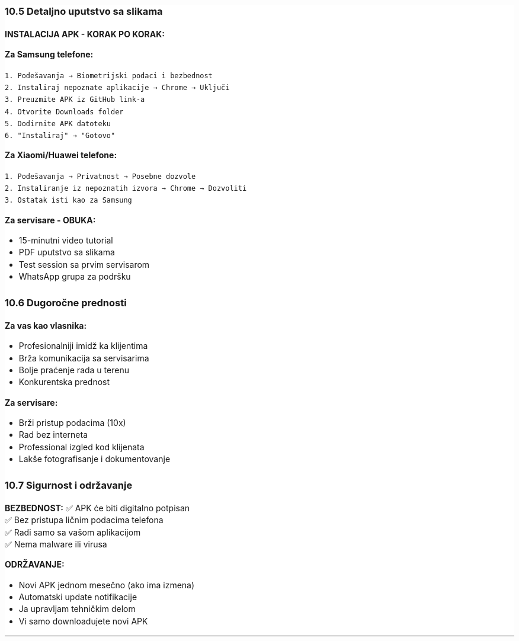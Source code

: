 ### 10.5 Detaljno uputstvo sa slikama

**INSTALACIJA APK - KORAK PO KORAK:**

**Za Samsung telefone:**
```
1. Podešavanja → Biometrijski podaci i bezbednost
2. Instaliraj nepoznate aplikacije → Chrome → Uključi
3. Preuzmite APK iz GitHub link-a
4. Otvorite Downloads folder
5. Dodirnite APK datoteku
6. "Instaliraj" → "Gotovo"
```

**Za Xiaomi/Huawei telefone:**
```
1. Podešavanja → Privatnost → Posebne dozvole
2. Instaliranje iz nepoznatih izvora → Chrome → Dozvoliti
3. Ostatak isti kao za Samsung
```

**Za servisare - OBUKA:**
- 15-minutni video tutorial
- PDF uputstvo sa slikama
- Test session sa prvim servisarom
- WhatsApp grupa za podršku

### 10.6 Dugoročne prednosti

**Za vas kao vlasnika:**
- Profesionalniji imidž ka klijentima
- Brža komunikacija sa servisarima
- Bolje praćenje rada u terenu
- Konkurentska prednost

**Za servisare:**
- Brži pristup podacima (10x)
- Rad bez interneta
- Professional izgled kod klijenata
- Lakše fotografisanje i dokumentovanje

### 10.7 Sigurnost i održavanje

**BEZBEDNOST:**
✅ APK će biti digitalno potpisan  
✅ Bez pristupa ličnim podacima telefona  
✅ Radi samo sa vašom aplikacijom  
✅ Nema malware ili virusa  

**ODRŽAVANJE:**
- Novi APK jednom mesečno (ako ima izmena)
- Automatski update notifikacije
- Ja upravljam tehničkim delom
- Vi samo downloadujete novi APK

---